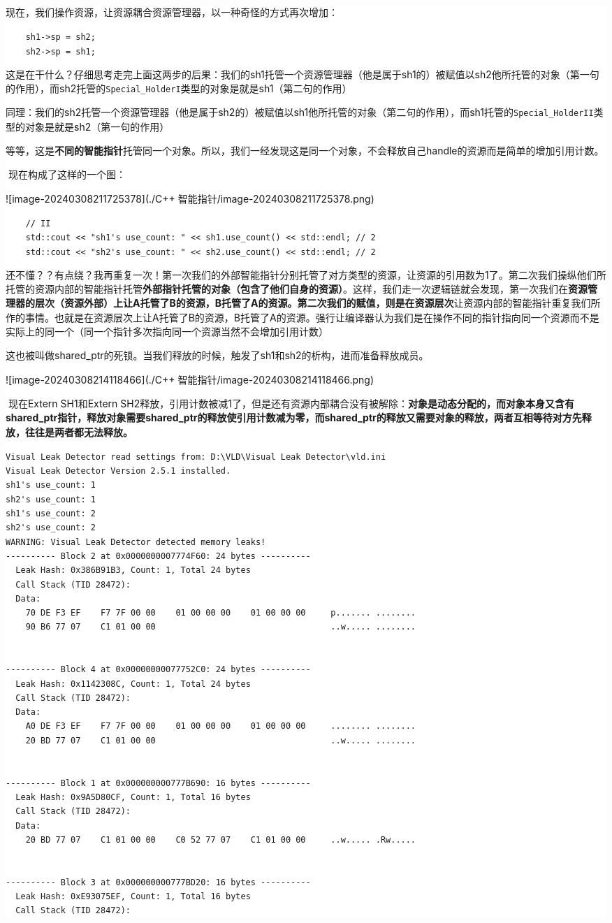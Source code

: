 ​	现在，我们操作资源，让资源耦合资源管理器，以一种奇怪的方式再次增加：

```
	sh1->sp = sh2;
	sh2->sp = sh1;
```

​	这是在干什么？仔细思考走完上面这两步的后果：我们的sh1托管一个资源管理器（他是属于sh1的）被赋值以sh2他所托管的对象（第一句的作用），而sh2托管的`Special_HolderI`类型的对象是就是sh1（第二句的作用）

​	同理：我们的sh2托管一个资源管理器（他是属于sh2的）被赋值以sh1他所托管的对象（第二句的作用），而sh1托管的`Special_HolderII`类型的对象是就是sh2（第一句的作用）

​	等等，这是**不同的智能指针**托管同一个对象。所以，我们一经发现这是同一个对象，不会释放自己handle的资源而是简单的增加引用计数。

​	现在构成了这样的一个图：

![image-20240308211725378](./C++ 智能指针/image-20240308211725378.png)

```
	// II
	std::cout << "sh1's use_count: " << sh1.use_count() << std::endl; // 2
	std::cout << "sh2's use_count: " << sh2.use_count() << std::endl; // 2
```

​	还不懂？？有点绕？我再重复一次！第一次我们的外部智能指针分别托管了对方类型的资源，让资源的引用数为1了。第二次我们操纵他们所托管的资源内部的智能指针托管**外部指针托管的对象（包含了他们自身的资源）**。这样，我们走一次逻辑链就会发现，第一次我们在**资源管理器的层次（资源外部）**上让A托管了B的资源，B托管了A的资源。第二次我们的赋值，则是在**资源层次**让资源内部的智能指针重复我们所作的事情。也就是在资源层次上让A托管了B的资源，B托管了A的资源。强行让编译器认为我们是在操作不同的指针指向同一个资源而不是实际上的同一个（同一个指针多次指向同一个资源当然不会增加引用计数）

​	这也被叫做shared_ptr的死锁。当我们释放的时候，触发了sh1和sh2的析构，进而准备释放成员。

![image-20240308214118466](./C++ 智能指针/image-20240308214118466.png)

​	现在Extern SH1和Extern SH2释放，引用计数被减1了，但是还有资源内部耦合没有被解除：**对象是动态分配的，而对象本身又含有shared_ptr指针，释放对象需要shared_ptr的释放使引用计数减为零，而shared_ptr的释放又需要对象的释放，两者互相等待对方先释放，往往是两者都无法释放。**

```
Visual Leak Detector read settings from: D:\VLD\Visual Leak Detector\vld.ini
Visual Leak Detector Version 2.5.1 installed.
sh1's use_count: 1
sh2's use_count: 1
sh1's use_count: 2
sh2's use_count: 2
WARNING: Visual Leak Detector detected memory leaks!
---------- Block 2 at 0x0000000007774F60: 24 bytes ----------
  Leak Hash: 0x386B91B3, Count: 1, Total 24 bytes
  Call Stack (TID 28472):
  Data:
    70 DE F3 EF    F7 7F 00 00    01 00 00 00    01 00 00 00     p....... ........
    90 B6 77 07    C1 01 00 00                                   ..w..... ........


---------- Block 4 at 0x00000000077752C0: 24 bytes ----------
  Leak Hash: 0x1142308C, Count: 1, Total 24 bytes
  Call Stack (TID 28472):
  Data:
    A0 DE F3 EF    F7 7F 00 00    01 00 00 00    01 00 00 00     ........ ........
    20 BD 77 07    C1 01 00 00                                   ..w..... ........


---------- Block 1 at 0x000000000777B690: 16 bytes ----------
  Leak Hash: 0x9A5D80CF, Count: 1, Total 16 bytes
  Call Stack (TID 28472):
  Data:
    20 BD 77 07    C1 01 00 00    C0 52 77 07    C1 01 00 00     ..w..... .Rw.....


---------- Block 3 at 0x000000000777BD20: 16 bytes ----------
  Leak Hash: 0xE93075EF, Count: 1, Total 16 bytes
  Call Stack (TID 28472):
```